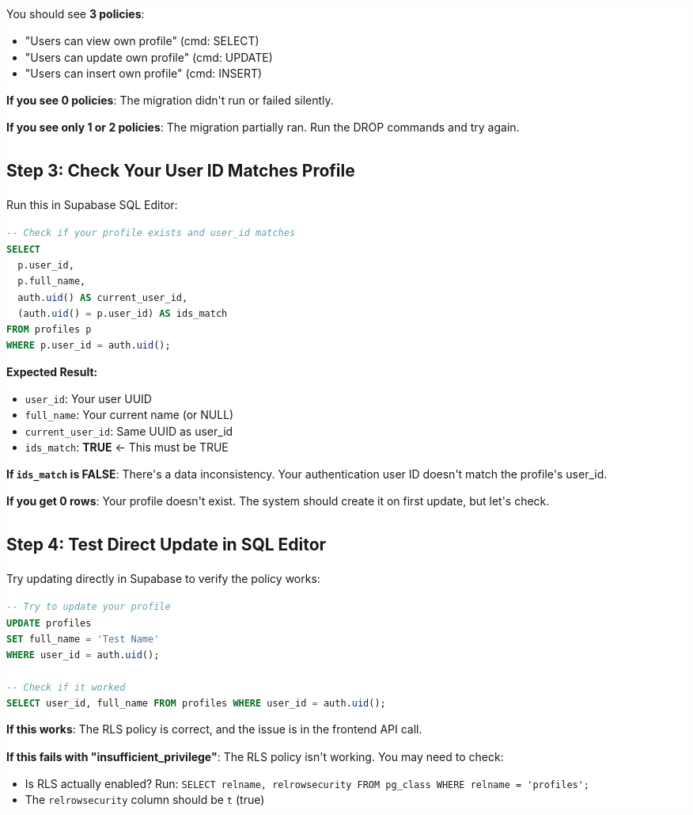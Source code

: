You should see **3 policies**:
- "Users can view own profile" (cmd: SELECT)
- "Users can update own profile" (cmd: UPDATE)
- "Users can insert own profile" (cmd: INSERT)

**If you see 0 policies**: The migration didn't run or failed silently.

**If you see only 1 or 2 policies**: The migration partially ran. Run the DROP commands and try again.

## Step 3: Check Your User ID Matches Profile

Run this in Supabase SQL Editor:

```sql
-- Check if your profile exists and user_id matches
SELECT 
  p.user_id,
  p.full_name,
  auth.uid() AS current_user_id,
  (auth.uid() = p.user_id) AS ids_match
FROM profiles p
WHERE p.user_id = auth.uid();
```

**Expected Result:**
- `user_id`: Your user UUID
- `full_name`: Your current name (or NULL)
- `current_user_id`: Same UUID as user_id
- `ids_match`: **TRUE** ← This must be TRUE

**If `ids_match` is FALSE**: There's a data inconsistency. Your authentication user ID doesn't match the profile's user_id.

**If you get 0 rows**: Your profile doesn't exist. The system should create it on first update, but let's check.

## Step 4: Test Direct Update in SQL Editor

Try updating directly in Supabase to verify the policy works:

```sql
-- Try to update your profile
UPDATE profiles
SET full_name = 'Test Name'
WHERE user_id = auth.uid();

-- Check if it worked
SELECT user_id, full_name FROM profiles WHERE user_id = auth.uid();
```

**If this works**: The RLS policy is correct, and the issue is in the frontend API call.

**If this fails with "insufficient_privilege"**: The RLS policy isn't working. You may need to check:
- Is RLS actually enabled? Run: `SELECT relname, relrowsecurity FROM pg_class WHERE relname = 'profiles';`
- The `relrowsecurity` column should be `t` (true)
